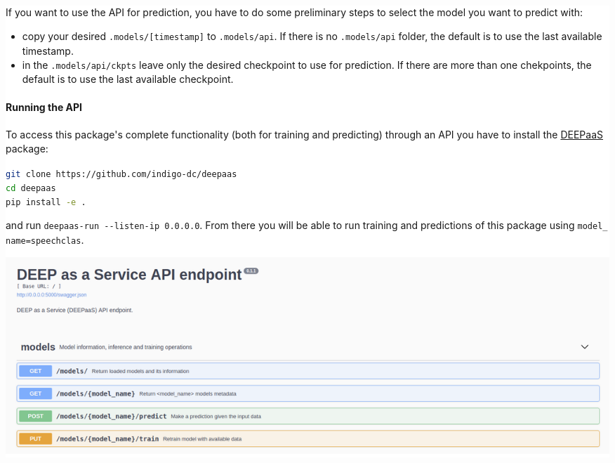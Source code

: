 If you want to use the API for prediction,  you have to do some preliminary steps to select the model you want to predict with:

- copy your desired `.models/[timestamp]` to `.models/api`. If there is no `.models/api` folder, the default is to use the last available timestamp.
- in the `.models/api/ckpts` leave only the desired checkpoint to use for prediction. If there are more than one chekpoints, the default is to use the last available checkpoint.

#### Running the API


To access this package's complete functionality (both for training and predicting) through an API you have to install the [DEEPaaS](https://github.com/indigo-dc/DEEPaaS) package:

```bash
git clone https://github.com/indigo-dc/deepaas
cd deepaas
pip install -e .
```

and run `deepaas-run --listen-ip 0.0.0.0`.
From there you will be able to run training and predictions of this package  using `model_name=speechclas`.

<img src="./reports/figures/deepaas.png" alt="deepaas" width="1000"/>

